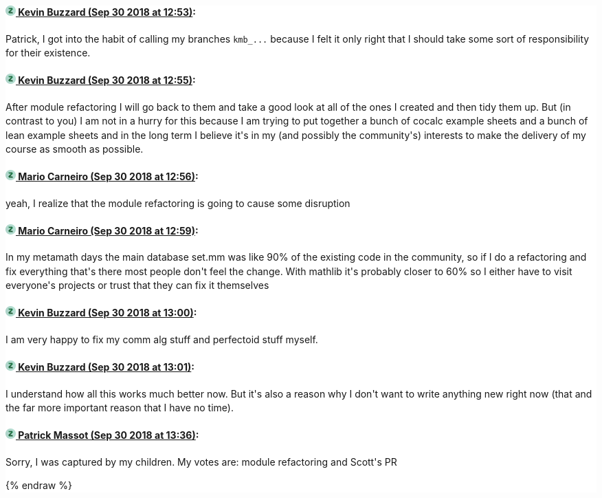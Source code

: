 #### [![Click to go to Zulip](../../assets/img/zulip2.png) Kevin Buzzard (Sep 30 2018 at 12:53)](https://leanprover.zulipchat.com/#narrow/stream/116395-maths/topic/more%20int%20nat%20moans%20and%20golf%20plea/near/134918320):
Patrick, I got into the habit of calling my branches `kmb_...` because I felt it only right that I should take some sort of responsibility for their existence.

#### [![Click to go to Zulip](../../assets/img/zulip2.png) Kevin Buzzard (Sep 30 2018 at 12:55)](https://leanprover.zulipchat.com/#narrow/stream/116395-maths/topic/more%20int%20nat%20moans%20and%20golf%20plea/near/134918368):
After module refactoring I will go back to them and take a good look at all of the ones I created and then tidy them up. But (in contrast to you) I am not in a hurry for this because I am trying to put together a bunch of cocalc example sheets and a bunch of lean example sheets and in the long term I believe it's in my (and possibly the community's) interests to make the delivery of my course as smooth as possible.

#### [![Click to go to Zulip](../../assets/img/zulip2.png) Mario Carneiro (Sep 30 2018 at 12:56)](https://leanprover.zulipchat.com/#narrow/stream/116395-maths/topic/more%20int%20nat%20moans%20and%20golf%20plea/near/134918413):
yeah, I realize that the module refactoring is going to cause some disruption

#### [![Click to go to Zulip](../../assets/img/zulip2.png) Mario Carneiro (Sep 30 2018 at 12:59)](https://leanprover.zulipchat.com/#narrow/stream/116395-maths/topic/more%20int%20nat%20moans%20and%20golf%20plea/near/134918472):
In my metamath days the main database set.mm was like 90% of the existing code in the community, so if I do a refactoring and fix everything that's there most people don't feel the change.  With mathlib it's probably closer to 60% so I either have to visit everyone's projects or trust that they can fix it themselves

#### [![Click to go to Zulip](../../assets/img/zulip2.png) Kevin Buzzard (Sep 30 2018 at 13:00)](https://leanprover.zulipchat.com/#narrow/stream/116395-maths/topic/more%20int%20nat%20moans%20and%20golf%20plea/near/134918517):
I am very happy to fix my comm alg stuff and perfectoid stuff myself.

#### [![Click to go to Zulip](../../assets/img/zulip2.png) Kevin Buzzard (Sep 30 2018 at 13:01)](https://leanprover.zulipchat.com/#narrow/stream/116395-maths/topic/more%20int%20nat%20moans%20and%20golf%20plea/near/134918526):
I understand how all this works much better now. But it's also a reason why I don't want to write anything new right now (that and the far more important reason that I have no time).

#### [![Click to go to Zulip](../../assets/img/zulip2.png) Patrick Massot (Sep 30 2018 at 13:36)](https://leanprover.zulipchat.com/#narrow/stream/116395-maths/topic/more%20int%20nat%20moans%20and%20golf%20plea/near/134919521):
Sorry, I was captured by my children. My votes are: module refactoring and Scott's PR


{% endraw %}

